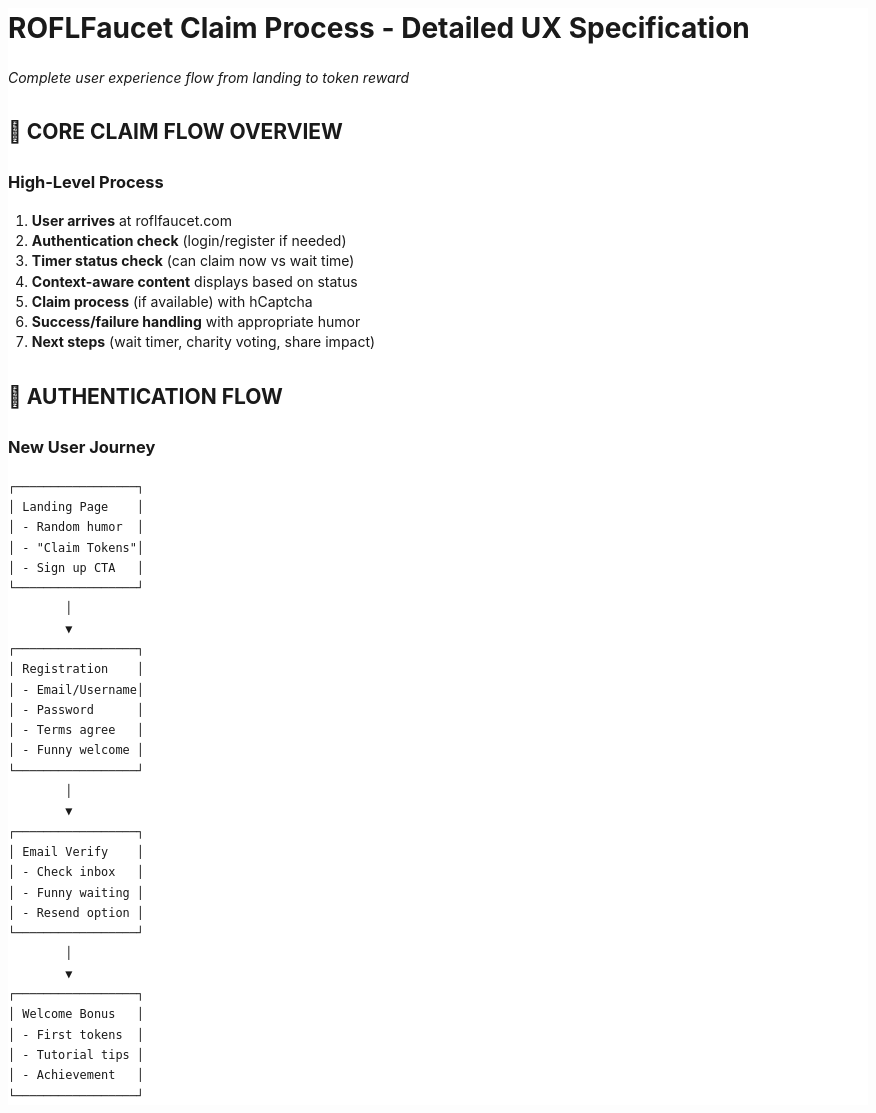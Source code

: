 # ROFLFaucet Claim Process - Detailed UX Specification

*Complete user experience flow from landing to token reward*

## 🎯 **CORE CLAIM FLOW OVERVIEW**

### High-Level Process
1. **User arrives** at roflfaucet.com
2. **Authentication check** (login/register if needed)
3. **Timer status check** (can claim now vs wait time)
4. **Context-aware content** displays based on status
5. **Claim process** (if available) with hCaptcha
6. **Success/failure handling** with appropriate humor
7. **Next steps** (wait timer, charity voting, share impact)

## 🔐 **AUTHENTICATION FLOW**

### New User Journey
```
┌─────────────────┐
│ Landing Page    │
│ - Random humor  │
│ - "Claim Tokens"│
│ - Sign up CTA   │
└─────────────────┘
        │
        ▼
┌─────────────────┐
│ Registration    │
│ - Email/Username│
│ - Password      │
│ - Terms agree   │
│ - Funny welcome │
└─────────────────┘
        │
        ▼
┌─────────────────┐
│ Email Verify    │
│ - Check inbox   │
│ - Funny waiting │
│ - Resend option │
└─────────────────┘
        │
        ▼
┌─────────────────┐
│ Welcome Bonus   │
│ - First tokens  │
│ - Tutorial tips │
│ - Achievement   │
└─────────────────┘
```
